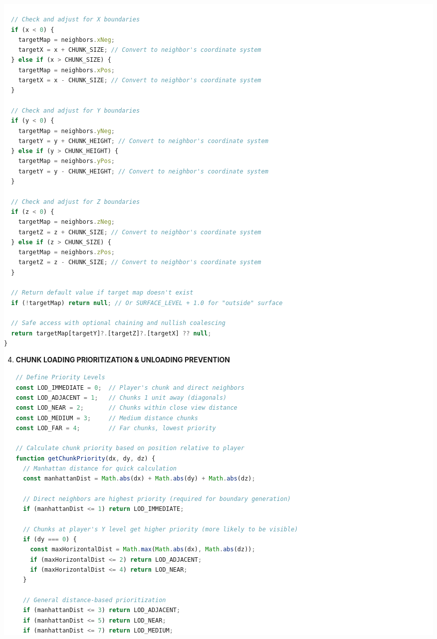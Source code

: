    ```typescript
     
     // Check and adjust for X boundaries
     if (x < 0) {
       targetMap = neighbors.xNeg;
       targetX = x + CHUNK_SIZE; // Convert to neighbor's coordinate system
     } else if (x > CHUNK_SIZE) {
       targetMap = neighbors.xPos;
       targetX = x - CHUNK_SIZE; // Convert to neighbor's coordinate system
     }
     
     // Check and adjust for Y boundaries
     if (y < 0) {
       targetMap = neighbors.yNeg;
       targetY = y + CHUNK_HEIGHT; // Convert to neighbor's coordinate system
     } else if (y > CHUNK_HEIGHT) {
       targetMap = neighbors.yPos;
       targetY = y - CHUNK_HEIGHT; // Convert to neighbor's coordinate system
     }
     
     // Check and adjust for Z boundaries
     if (z < 0) {
       targetMap = neighbors.zNeg;
       targetZ = z + CHUNK_SIZE; // Convert to neighbor's coordinate system
     } else if (z > CHUNK_SIZE) {
       targetMap = neighbors.zPos;
       targetZ = z - CHUNK_SIZE; // Convert to neighbor's coordinate system
     }
     
     // Return default value if target map doesn't exist
     if (!targetMap) return null; // Or SURFACE_LEVEL + 1.0 for "outside" surface
     
     // Safe access with optional chaining and nullish coalescing
     return targetMap[targetY]?.[targetZ]?.[targetX] ?? null;
   }
   ```

4. **CHUNK LOADING PRIORITIZATION & UNLOADING PREVENTION**
   ```typescript
   // Define Priority Levels
   const LOD_IMMEDIATE = 0;  // Player's chunk and direct neighbors
   const LOD_ADJACENT = 1;   // Chunks 1 unit away (diagonals)
   const LOD_NEAR = 2;       // Chunks within close view distance
   const LOD_MEDIUM = 3;     // Medium distance chunks
   const LOD_FAR = 4;        // Far chunks, lowest priority
   
   // Calculate chunk priority based on position relative to player
   function getChunkPriority(dx, dy, dz) {
     // Manhattan distance for quick calculation
     const manhattanDist = Math.abs(dx) + Math.abs(dy) + Math.abs(dz);
     
     // Direct neighbors are highest priority (required for boundary generation)
     if (manhattanDist <= 1) return LOD_IMMEDIATE;
     
     // Chunks at player's Y level get higher priority (more likely to be visible)
     if (dy === 0) {
       const maxHorizontalDist = Math.max(Math.abs(dx), Math.abs(dz));
       if (maxHorizontalDist <= 2) return LOD_ADJACENT;
       if (maxHorizontalDist <= 4) return LOD_NEAR;
     }
     
     // General distance-based prioritization
     if (manhattanDist <= 3) return LOD_ADJACENT;
     if (manhattanDist <= 5) return LOD_NEAR;
     if (manhattanDist <= 7) return LOD_MEDIUM;
   ```